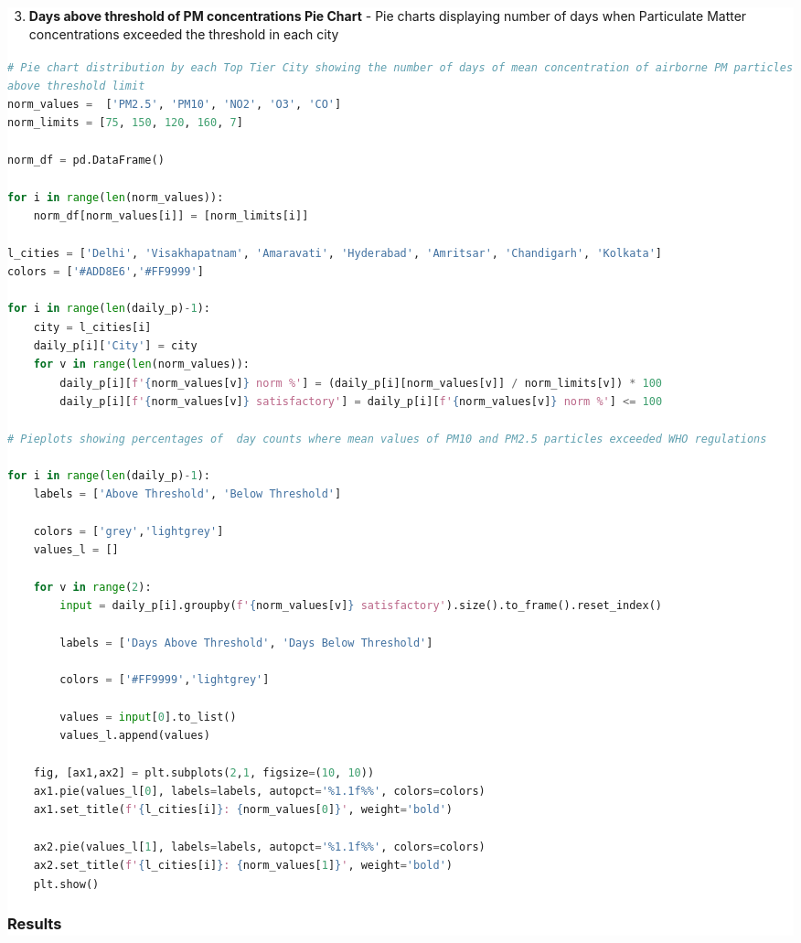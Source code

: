 3. **Days above threshold of PM concentrations Pie Chart** - Pie charts displaying number of days when Particulate Matter concentrations exceeded the threshold in each city

```python
# Pie chart distribution by each Top Tier City showing the number of days of mean concentration of airborne PM particles above threshold limit
norm_values =  ['PM2.5', 'PM10', 'NO2', 'O3', 'CO']
norm_limits = [75, 150, 120, 160, 7]

norm_df = pd.DataFrame()

for i in range(len(norm_values)):
    norm_df[norm_values[i]] = [norm_limits[i]]

l_cities = ['Delhi', 'Visakhapatnam', 'Amaravati', 'Hyderabad', 'Amritsar', 'Chandigarh', 'Kolkata']
colors = ['#ADD8E6','#FF9999']

for i in range(len(daily_p)-1):
    city = l_cities[i]
    daily_p[i]['City'] = city
    for v in range(len(norm_values)):
        daily_p[i][f'{norm_values[v]} norm %'] = (daily_p[i][norm_values[v]] / norm_limits[v]) * 100
        daily_p[i][f'{norm_values[v]} satisfactory'] = daily_p[i][f'{norm_values[v]} norm %'] <= 100

# Pieplots showing percentages of  day counts where mean values of PM10 and PM2.5 particles exceeded WHO regulations

for i in range(len(daily_p)-1):
    labels = ['Above Threshold', 'Below Threshold']

    colors = ['grey','lightgrey']
    values_l = []

    for v in range(2):
        input = daily_p[i].groupby(f'{norm_values[v]} satisfactory').size().to_frame().reset_index()

        labels = ['Days Above Threshold', 'Days Below Threshold']

        colors = ['#FF9999','lightgrey']

        values = input[0].to_list()
        values_l.append(values)

    fig, [ax1,ax2] = plt.subplots(2,1, figsize=(10, 10))
    ax1.pie(values_l[0], labels=labels, autopct='%1.1f%%', colors=colors)
    ax1.set_title(f'{l_cities[i]}: {norm_values[0]}', weight='bold')

    ax2.pie(values_l[1], labels=labels, autopct='%1.1f%%', colors=colors)
    ax2.set_title(f'{l_cities[i]}: {norm_values[1]}', weight='bold')
    plt.show()
```
### Results